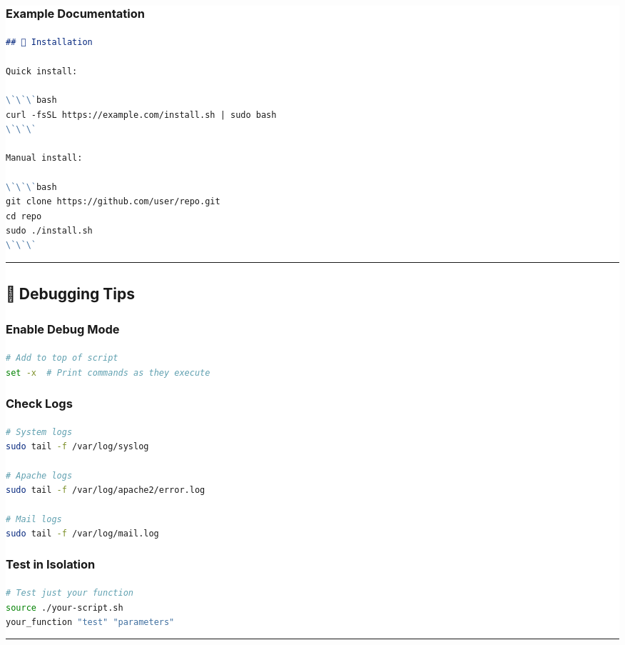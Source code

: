 ### Example Documentation

```markdown
## 🚀 Installation

Quick install:

\`\`\`bash
curl -fsSL https://example.com/install.sh | sudo bash
\`\`\`

Manual install:

\`\`\`bash
git clone https://github.com/user/repo.git
cd repo
sudo ./install.sh
\`\`\`
```

---

## 🐛 Debugging Tips

### Enable Debug Mode

```bash
# Add to top of script
set -x  # Print commands as they execute
```

### Check Logs

```bash
# System logs
sudo tail -f /var/log/syslog

# Apache logs
sudo tail -f /var/log/apache2/error.log

# Mail logs
sudo tail -f /var/log/mail.log
```

### Test in Isolation

```bash
# Test just your function
source ./your-script.sh
your_function "test" "parameters"
```

---
